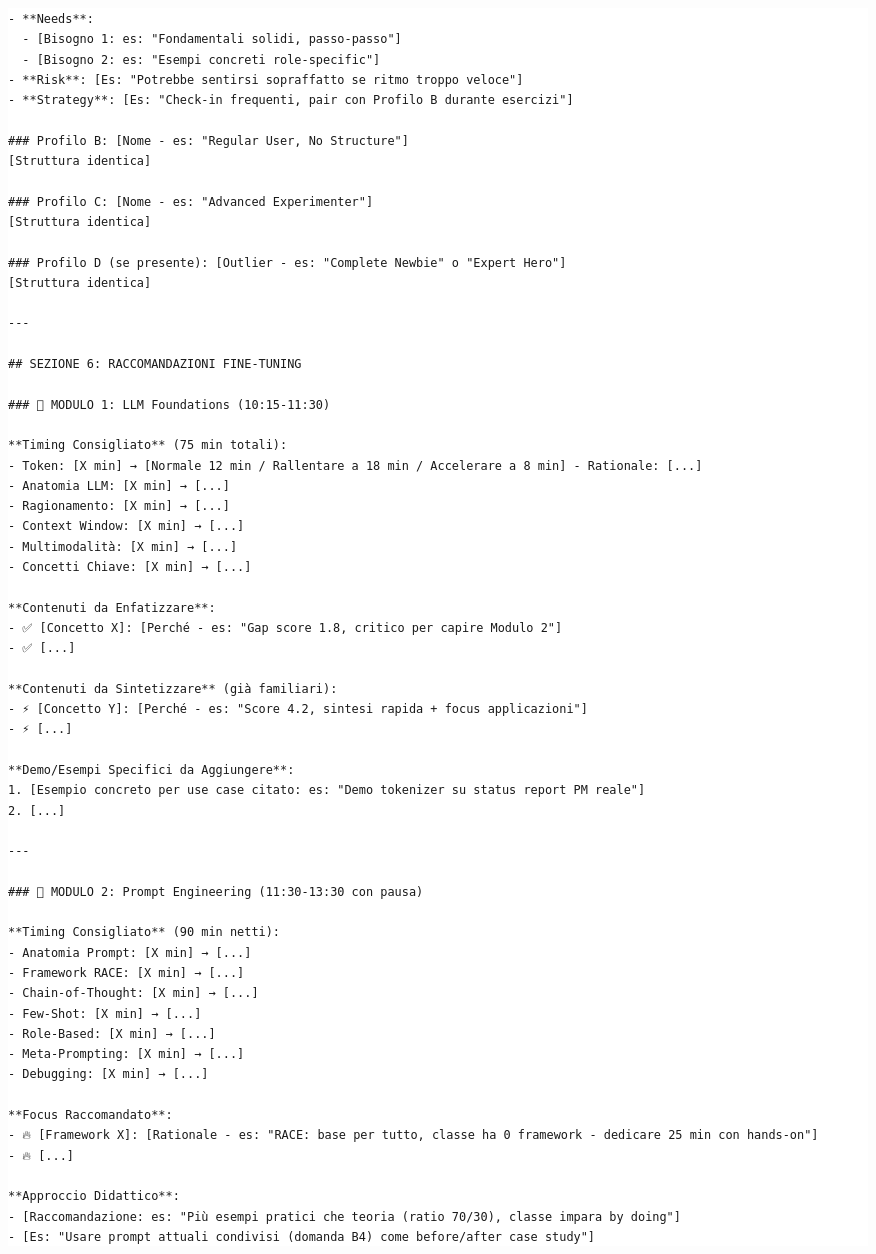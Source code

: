 ```
- **Needs**:
  - [Bisogno 1: es: "Fondamentali solidi, passo-passo"]
  - [Bisogno 2: es: "Esempi concreti role-specific"]
- **Risk**: [Es: "Potrebbe sentirsi sopraffatto se ritmo troppo veloce"]
- **Strategy**: [Es: "Check-in frequenti, pair con Profilo B durante esercizi"]

### Profilo B: [Nome - es: "Regular User, No Structure"]
[Struttura identica]

### Profilo C: [Nome - es: "Advanced Experimenter"]
[Struttura identica]

### Profilo D (se presente): [Outlier - es: "Complete Newbie" o "Expert Hero"]
[Struttura identica]

---

## SEZIONE 6: RACCOMANDAZIONI FINE-TUNING

### 🎯 MODULO 1: LLM Foundations (10:15-11:30)

**Timing Consigliato** (75 min totali):
- Token: [X min] → [Normale 12 min / Rallentare a 18 min / Accelerare a 8 min] - Rationale: [...]
- Anatomia LLM: [X min] → [...]
- Ragionamento: [X min] → [...]
- Context Window: [X min] → [...]
- Multimodalità: [X min] → [...]
- Concetti Chiave: [X min] → [...]

**Contenuti da Enfatizzare**:
- ✅ [Concetto X]: [Perché - es: "Gap score 1.8, critico per capire Modulo 2"]
- ✅ [...]

**Contenuti da Sintetizzare** (già familiari):
- ⚡ [Concetto Y]: [Perché - es: "Score 4.2, sintesi rapida + focus applicazioni"]
- ⚡ [...]

**Demo/Esempi Specifici da Aggiungere**:
1. [Esempio concreto per use case citato: es: "Demo tokenizer su status report PM reale"]
2. [...]

---

### 🎯 MODULO 2: Prompt Engineering (11:30-13:30 con pausa)

**Timing Consigliato** (90 min netti):
- Anatomia Prompt: [X min] → [...]
- Framework RACE: [X min] → [...]
- Chain-of-Thought: [X min] → [...]
- Few-Shot: [X min] → [...]
- Role-Based: [X min] → [...]
- Meta-Prompting: [X min] → [...]
- Debugging: [X min] → [...]

**Focus Raccomandato**:
- 🔥 [Framework X]: [Rationale - es: "RACE: base per tutto, classe ha 0 framework - dedicare 25 min con hands-on"]
- 🔥 [...]

**Approccio Didattico**:
- [Raccomandazione: es: "Più esempi pratici che teoria (ratio 70/30), classe impara by doing"]
- [Es: "Usare prompt attuali condivisi (domanda B4) come before/after case study"]

```
